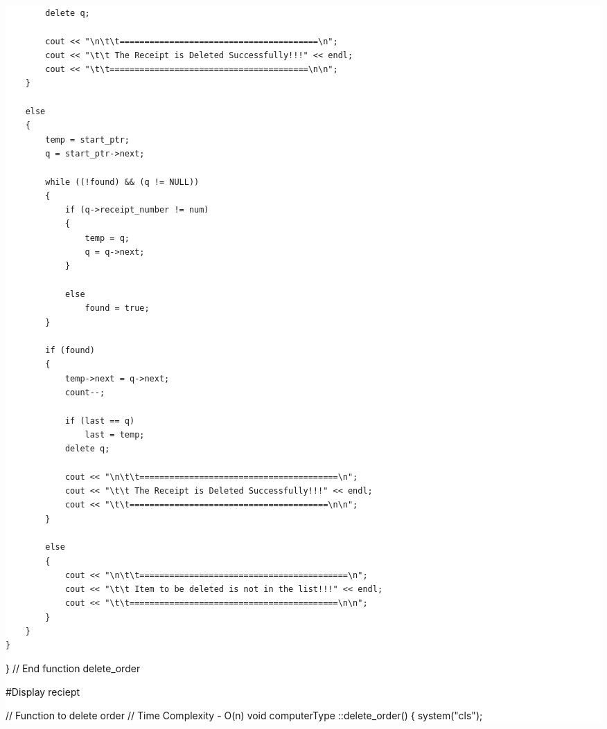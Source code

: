             delete q;

            cout << "\n\t\t========================================\n";
            cout << "\t\t The Receipt is Deleted Successfully!!!" << endl;
            cout << "\t\t========================================\n\n";
        }

        else
        {
            temp = start_ptr;
            q = start_ptr->next;

            while ((!found) && (q != NULL))
            {
                if (q->receipt_number != num)
                {
                    temp = q;
                    q = q->next;
                }

                else
                    found = true;
            }

            if (found)
            {
                temp->next = q->next;
                count--;

                if (last == q)
                    last = temp;
                delete q;

                cout << "\n\t\t========================================\n";
                cout << "\t\t The Receipt is Deleted Successfully!!!" << endl;
                cout << "\t\t========================================\n\n";
            }

            else
            {
                cout << "\n\t\t==========================================\n";
                cout << "\t\t Item to be deleted is not in the list!!!" << endl;
                cout << "\t\t==========================================\n\n";
            }
        }
    }

} // End function delete_order




#Display reciept




// Function to delete order
// Time Complexity - O(n)
void computerType ::delete_order()
{
    system("cls");

